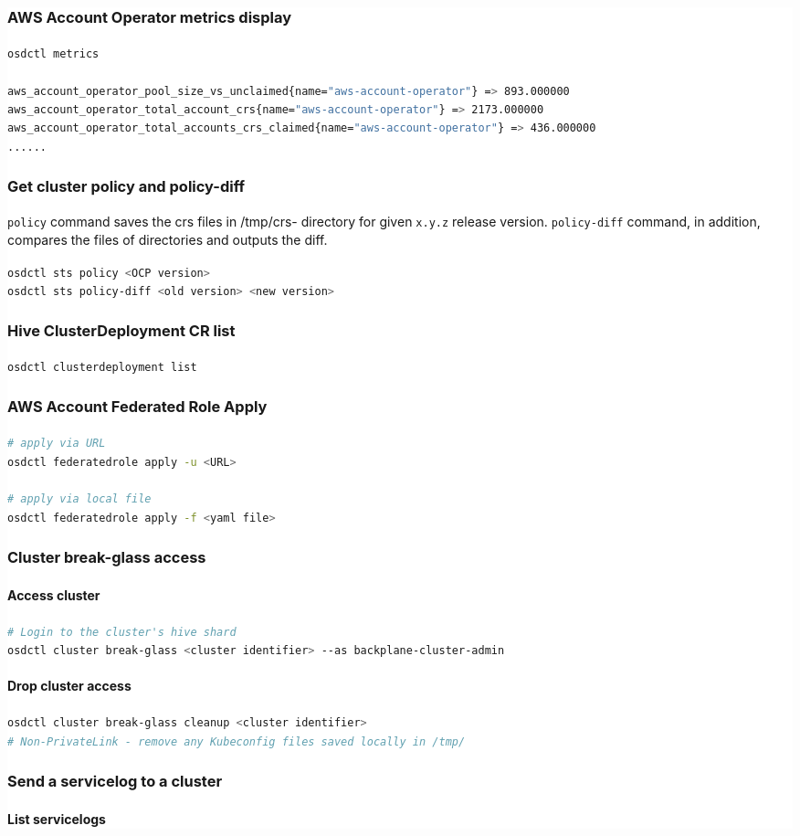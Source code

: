 ### AWS Account Operator metrics display

```bash
osdctl metrics

aws_account_operator_pool_size_vs_unclaimed{name="aws-account-operator"} => 893.000000
aws_account_operator_total_account_crs{name="aws-account-operator"} => 2173.000000
aws_account_operator_total_accounts_crs_claimed{name="aws-account-operator"} => 436.000000
......
```

### Get cluster policy and policy-diff

`policy` command saves the crs files in /tmp/crs- directory for given `x.y.z` release version. `policy-diff` command, in addition, compares the files of directories and outputs the diff.

```bash
osdctl sts policy <OCP version>
osdctl sts policy-diff <old version> <new version>
```

### Hive ClusterDeployment CR list

```bash
osdctl clusterdeployment list
```

### AWS Account Federated Role Apply

```bash
# apply via URL
osdctl federatedrole apply -u <URL>

# apply via local file
osdctl federatedrole apply -f <yaml file>
```

### Cluster break-glass access
#### Access cluster
```bash
# Login to the cluster's hive shard
osdctl cluster break-glass <cluster identifier> --as backplane-cluster-admin
```

#### Drop cluster access
```bash
osdctl cluster break-glass cleanup <cluster identifier>
# Non-PrivateLink - remove any Kubeconfig files saved locally in /tmp/
```

### Send a servicelog to a cluster

#### List servicelogs

